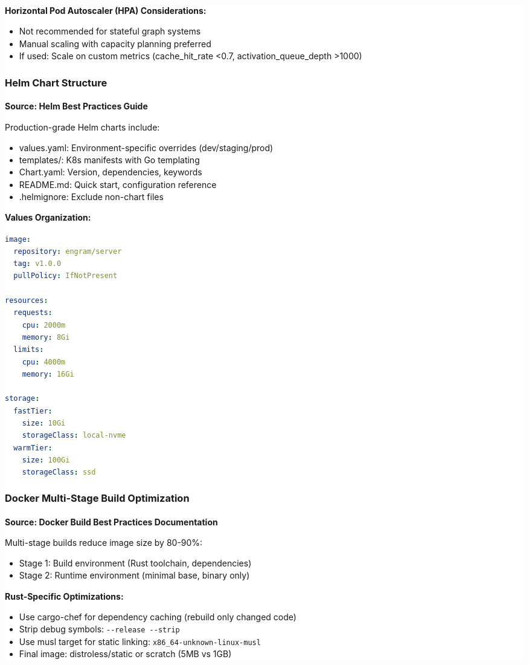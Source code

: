 **Horizontal Pod Autoscaler (HPA) Considerations:**
- Not recommended for stateful graph systems
- Manual scaling with capacity planning preferred
- If used: Scale on custom metrics (cache_hit_rate <0.7, activation_queue_depth >1000)

### Helm Chart Structure

**Source: Helm Best Practices Guide**

Production-grade Helm charts include:
- values.yaml: Environment-specific overrides (dev/staging/prod)
- templates/: K8s manifests with Go templating
- Chart.yaml: Version, dependencies, keywords
- README.md: Quick start, configuration reference
- .helmignore: Exclude non-chart files

**Values Organization:**
```yaml
image:
  repository: engram/server
  tag: v1.0.0
  pullPolicy: IfNotPresent

resources:
  requests:
    cpu: 2000m
    memory: 8Gi
  limits:
    cpu: 4000m
    memory: 16Gi

storage:
  fastTier:
    size: 10Gi
    storageClass: local-nvme
  warmTier:
    size: 100Gi
    storageClass: ssd
```

### Docker Multi-Stage Build Optimization

**Source: Docker Build Best Practices Documentation**

Multi-stage builds reduce image size by 80-90%:
- Stage 1: Build environment (Rust toolchain, dependencies)
- Stage 2: Runtime environment (minimal base, binary only)

**Rust-Specific Optimizations:**
- Use cargo-chef for dependency caching (rebuild only changed code)
- Strip debug symbols: `--release --strip`
- Use musl target for static linking: `x86_64-unknown-linux-musl`
- Final image: distroless/static or scratch (5MB vs 1GB)
